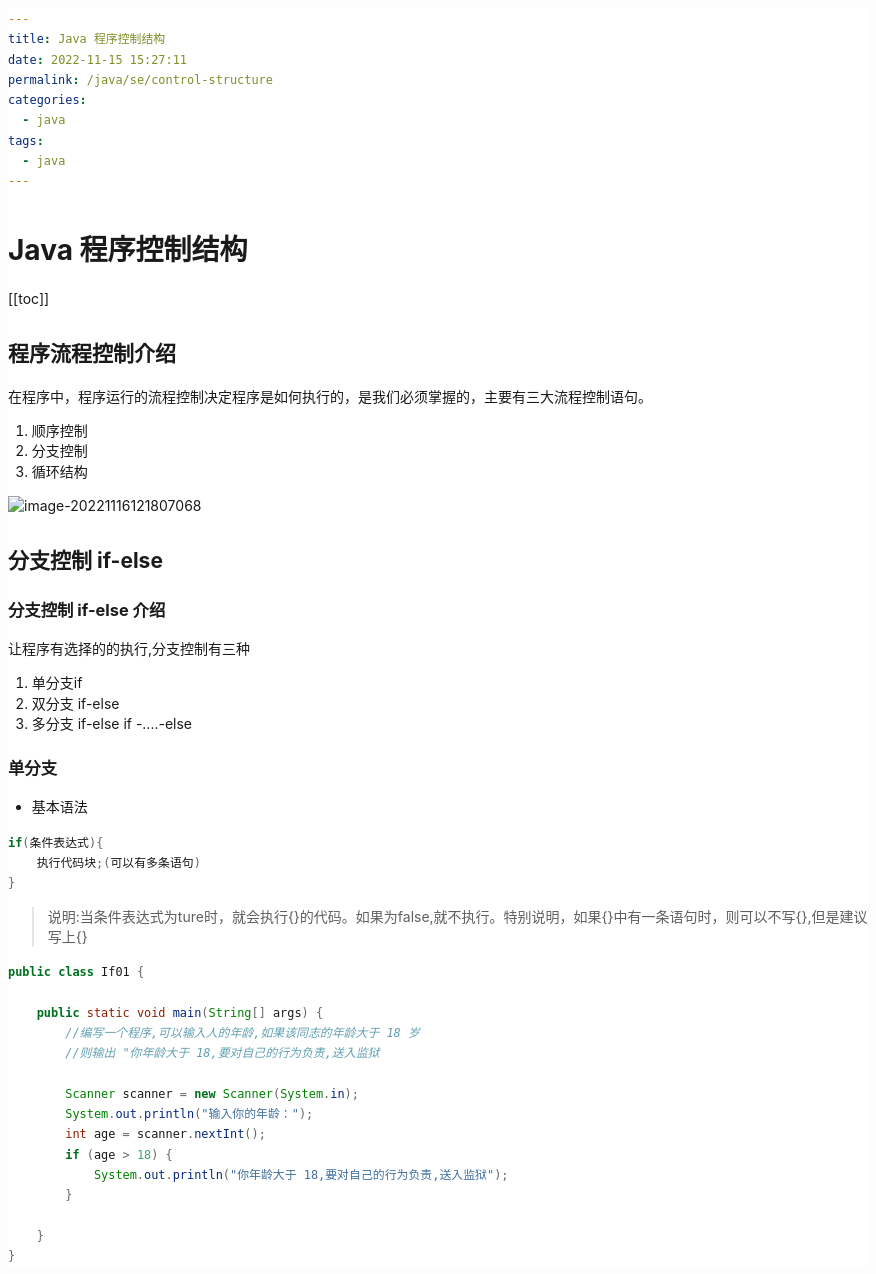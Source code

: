 ```yaml
---
title: Java 程序控制结构
date: 2022-11-15 15:27:11
permalink: /java/se/control-structure
categories:
  - java
tags:
  - java
---
```

# Java 程序控制结构

[[toc]]

## 程序流程控制介绍

在程序中，程序运行的流程控制决定程序是如何执行的，是我们必须掌握的，主要有三大流程控制语句。

1. 顺序控制
2. 分支控制
3. 循环结构

![image-20221116121807068](https://cdn.staticaly.com/gh/jinmunan/imgs@master/java/se/control-structure/image-20221116121807068.png)

## 分支控制 if-else

### 分支控制 if-else 介绍

让程序有选择的的执行,分支控制有三种

1. 单分支if
2. 双分支 if-else
3. 多分支 if-else if -....-else

### 单分支

+ 基本语法

```java
if(条件表达式){
	执行代码块;(可以有多条语句)
}
```

>  说明:当条件表达式为ture时，就会执行{}的代码。如果为false,就不执行。特别说明，如果{}中有一条语句时，则可以不写{},但是建议写上{}

```java
public class If01 {

    public static void main(String[] args) {
        //编写一个程序,可以输入人的年龄,如果该同志的年龄大于 18 岁
        //则输出 "你年龄大于 18,要对自己的行为负责,送入监狱

        Scanner scanner = new Scanner(System.in);
        System.out.println("输入你的年龄：");
        int age = scanner.nextInt();
        if (age > 18) {
            System.out.println("你年龄大于 18,要对自己的行为负责,送入监狱");
        }

    }
}
```
